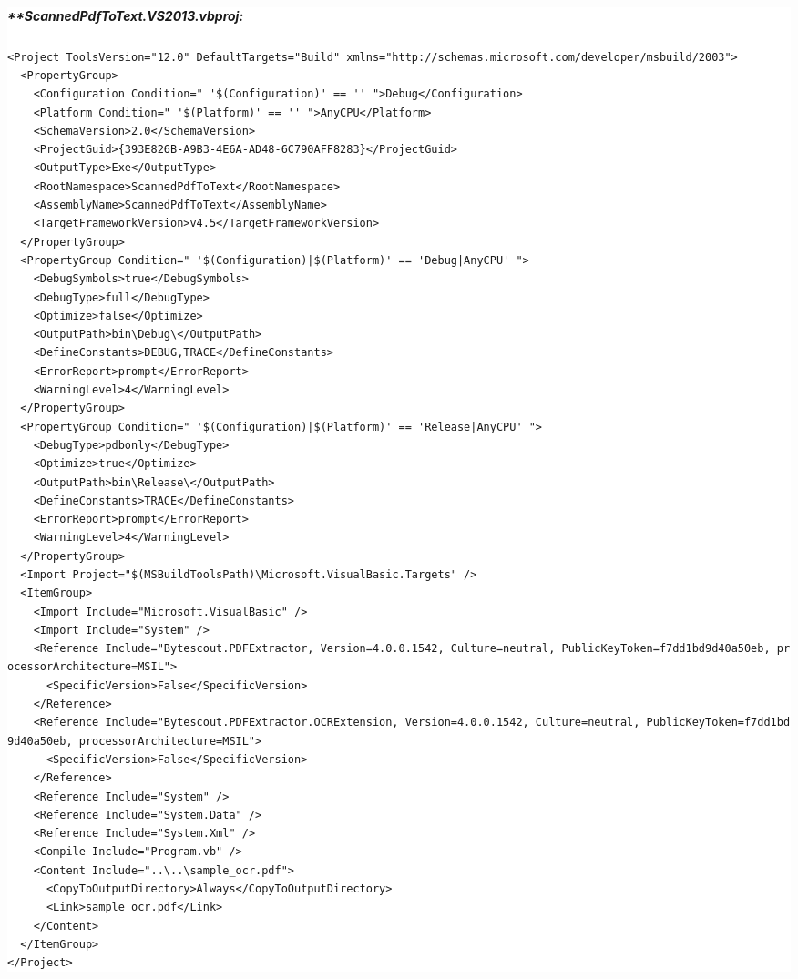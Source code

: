     



##### ****ScannedPdfToText.VS2013.vbproj:**
    
```
<Project ToolsVersion="12.0" DefaultTargets="Build" xmlns="http://schemas.microsoft.com/developer/msbuild/2003">
  <PropertyGroup>
    <Configuration Condition=" '$(Configuration)' == '' ">Debug</Configuration>
    <Platform Condition=" '$(Platform)' == '' ">AnyCPU</Platform>
    <SchemaVersion>2.0</SchemaVersion>
    <ProjectGuid>{393E826B-A9B3-4E6A-AD48-6C790AFF8283}</ProjectGuid>
    <OutputType>Exe</OutputType>
    <RootNamespace>ScannedPdfToText</RootNamespace>
    <AssemblyName>ScannedPdfToText</AssemblyName>
    <TargetFrameworkVersion>v4.5</TargetFrameworkVersion>
  </PropertyGroup>
  <PropertyGroup Condition=" '$(Configuration)|$(Platform)' == 'Debug|AnyCPU' ">
    <DebugSymbols>true</DebugSymbols>
    <DebugType>full</DebugType>
    <Optimize>false</Optimize>
    <OutputPath>bin\Debug\</OutputPath>
    <DefineConstants>DEBUG,TRACE</DefineConstants>
    <ErrorReport>prompt</ErrorReport>
    <WarningLevel>4</WarningLevel>
  </PropertyGroup>
  <PropertyGroup Condition=" '$(Configuration)|$(Platform)' == 'Release|AnyCPU' ">
    <DebugType>pdbonly</DebugType>
    <Optimize>true</Optimize>
    <OutputPath>bin\Release\</OutputPath>
    <DefineConstants>TRACE</DefineConstants>
    <ErrorReport>prompt</ErrorReport>
    <WarningLevel>4</WarningLevel>
  </PropertyGroup>
  <Import Project="$(MSBuildToolsPath)\Microsoft.VisualBasic.Targets" />
  <ItemGroup>
    <Import Include="Microsoft.VisualBasic" />
    <Import Include="System" />
    <Reference Include="Bytescout.PDFExtractor, Version=4.0.0.1542, Culture=neutral, PublicKeyToken=f7dd1bd9d40a50eb, processorArchitecture=MSIL">
      <SpecificVersion>False</SpecificVersion>
    </Reference>
    <Reference Include="Bytescout.PDFExtractor.OCRExtension, Version=4.0.0.1542, Culture=neutral, PublicKeyToken=f7dd1bd9d40a50eb, processorArchitecture=MSIL">
      <SpecificVersion>False</SpecificVersion>
    </Reference>
    <Reference Include="System" />
    <Reference Include="System.Data" />
    <Reference Include="System.Xml" />
    <Compile Include="Program.vb" />
    <Content Include="..\..\sample_ocr.pdf">
      <CopyToOutputDirectory>Always</CopyToOutputDirectory>
      <Link>sample_ocr.pdf</Link>
    </Content>
  </ItemGroup>
</Project>
```
